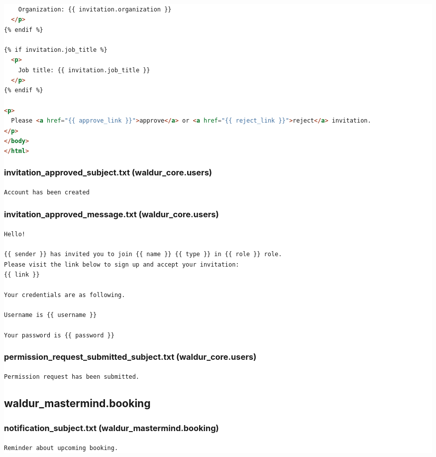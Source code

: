 ``` html
    Organization: {{ invitation.organization }}
  </p>
{% endif %}

{% if invitation.job_title %}
  <p>
    Job title: {{ invitation.job_title }}
  </p>
{% endif %}

<p>
  Please <a href="{{ approve_link }}">approve</a> or <a href="{{ reject_link }}">reject</a> invitation.
</p>
</body>
</html>
```

### invitation_approved_subject.txt (waldur_core.users)

``` txt
Account has been created
```

### invitation_approved_message.txt (waldur_core.users)

``` txt
Hello!

{{ sender }} has invited you to join {{ name }} {{ type }} in {{ role }} role.
Please visit the link below to sign up and accept your invitation:
{{ link }}

Your credentials are as following.

Username is {{ username }}

Your password is {{ password }}
```

### permission_request_submitted_subject.txt (waldur_core.users)

``` txt
Permission request has been submitted.
```

## waldur_mastermind.booking

### notification_subject.txt (waldur_mastermind.booking)

``` txt
Reminder about upcoming booking.
```
